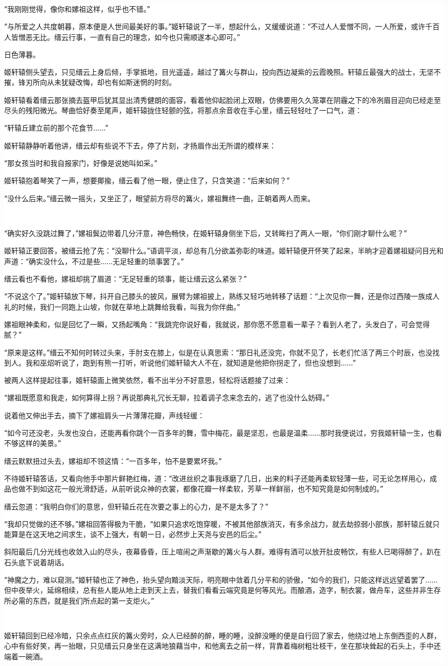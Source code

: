 “我刚刚觉得，像你和嫘祖这样，似乎也不错。”

“与所爱之人共度朝暮，原本便是人世间最美好的事。”姬轩辕说了一半，想起什么，又缓缓说道：“不过人人爱憎不同，一人所爱，或许千百人皆憎恶无比。缙云行事，一直有自己的理念，如今也只需顺遂本心即可。”

日色薄暮。

姬轩辕侧头望去，只见缙云上身后倾，手掌抵地，目光遥遥，越过了篝火与群山，投向西边凝紫的云霞晚照。轩辕丘最强大的战士，无坚不摧，锋刃所向从未犹疑改悔，却也有如斯迷惘的时刻。

姬轩辕看着缙云那张摘去盔甲后犹其显出清秀健朗的面容，看着他仰起脸闭上双眼，仿佛要用久久笼罩在阴霾之下的冷冽眉目迎向已经走至尽头的残阳微光。琴曲恰好奏至尾声，姬轩辕拢住轻颤的弦，将那点余音收在手心里，缙云轻轻吐了一口气，道：

“轩辕丘建立前的那个花食节……”

姬轩辕静静听着他讲，缙云却有些说不下去，停了片刻，才扬眉作出无所谓的模样来：

“那女孩当时和我自报家门，好像是说她叫如采。”

姬轩辕抱着琴笑了一声，想要揶揄，缙云看了他一眼，便止住了，只含笑道：“后来如何？”

“没什么后来。”缙云微一摇头，又坐正了，眼望前方将尽的篝火，嫘祖舞终一曲，正朝着两人而来。

 <br/>

“确实好久没跳过舞了，”嫘祖鬓边带着几分汗意，神色畅快，在姬轩辕身侧坐下后，又转眸扫了两人一眼，“你们刚才聊什么呢？”

姬轩辕正要回答，被缙云抢了先：“没聊什么。”语调平淡，却总有几分欲盖弥彰的味道。姬轩辕便开怀笑了起来，半晌才迎着嫘祖疑问目光和声道：“确实没什么，不过是些……无足轻重的琐事罢了。”

缙云看也不看他，嫘祖却挑了眉道：“无足轻重的琐事，能让缙云这么紧张？”

“不说这个了。”姬轩辕放下琴，抖开自己膝头的披风，展臂为嫘祖披上，熟练又轻巧地转移了话题：“上次见你一舞，还是你过西陵一族成人礼的时候，我们一同跑上山坡，你就在草地上跳舞给我看，叫我为你伴曲。”

嫘祖眼神柔和，似是回忆了一瞬，又扬起嘴角：“我跳完你说好看，我就说，那你愿不愿意看一辈子？看到人老了，头发白了，可会觉得腻？”

“原来是这样。”缙云不知何时转过头来，手肘支在膝上，似是在认真思索：“那日礼还没完，你就不见了，长老们忙活了两三个时辰，也没找到人。我和巫炤听说了，跑到有熊一打听，听说他们姬轩辕大人不在，就知道是他把你拐走了，但也没想到……”

被两人这样提起往事，姬轩辕面上微笑依然，看不出半分不好意思，轻松将话题接了过来：

“嫘祖既愿意和我走，如何算得上拐？再说那典礼冗长无聊，拉着调子念来念去的，逃了也没什么妨碍。”

说着他又伸出手去，摘下了嫘祖肩头一片薄薄花瓣，声线轻缓：

“如今可还没老，头发也没白，还能再看你跳个一百多年的舞，雪中梅花，最是坚忍，也最是温柔……那时我便说过，穷我姬轩辕一生，也看不够这样的美景。”

缙云默默扭过头去，嫘祖却不领这情：“一百多年，怕不是要累坏我。”

不待姬轩辕答话，又看向他手中那片鲜艳红梅，道：“改进丝织之事我琢磨了几日，出来的料子还能再柔软轻薄一些，可无论怎样用心，成品也做不到如这花一般光滑舒适，从前听说众神的衣裳，都像花瓣一样柔软，芳草一样鲜丽，也不知究竟是如何制成的。”

缙云忽道：“我明白你们的意思，但轩辕丘花在次要之事上的心力，是不是太多了？”

“我却只觉做的还不够。”嫘祖回答得极为干脆，“如果只追求吃饱穿暖，不被其他部族消灭，有多余战力，就去劫掠弱小部族，那轩辕丘就只能算是在这天地之间求生，谈不上强大，有朝一日，必然步上天尧与安邑的后尘。”

斜阳最后几分光线也收敛入山的尽头，夜幕昏昏，压上喧闹之声渐歇的篝火与人群。难得有酒可以放开肚皮畅饮，有些人已喝得醉了，趴在石头底下说着胡话。

“神魔之力，难以窥测。”姬轩辕也正了神色，抬头望向黯淡天际，明亮眼中敛着几分平和的骄傲，“如今的我们，只能这样远远望着罢了……但中夜举火，延绵相续，总有些人能从地上走到天上去，替我们看看云端究竟是何等风光。而酿酒，造字，制衣裳，做舟车，这些并非生存所必需的东西，就是我们所点起的第一支炬火。”

 <br/>

姬轩辕回到已经冷暗，只余点点红灰的篝火旁时，众人已经醉的醉，睡的睡，没醉没睡的便是自行回了家去，他绕过地上东倒西歪的人群，心中有些好笑，再一抬眼，只见缙云只身坐在这满地狼藉当中，和他离去之前一样，背靠着梅树粗壮枝干，坐在那块耸起的石头上，手中还端着一碗酒。
